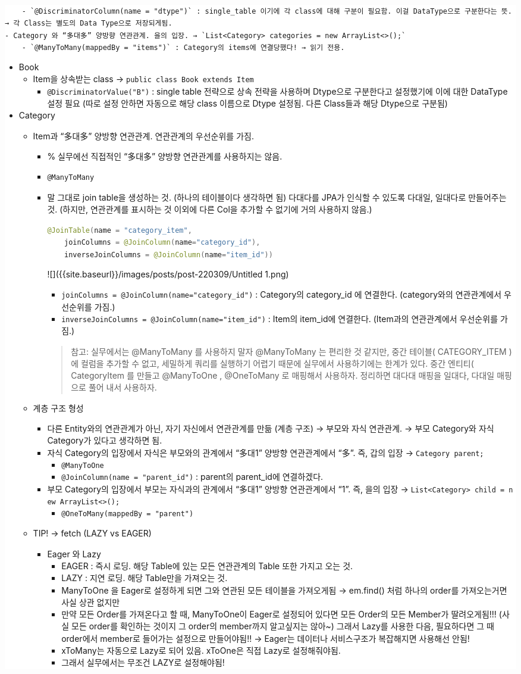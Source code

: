         - `@DiscriminatorColumn(name = "dtype")` : single_table 이기에 각 class에 대해 구분이 필요함. 이걸 DataType으로 구분한다는 뜻. → 각 Class는 별도의 Data Type으로 저장되게됨.
    - Category 와 “多대多” 양방향 연관관계. 을의 입장. → `List<Category> categories = new ArrayList<>();`
        - `@ManyToMany(mappedBy = "items")` : Category의 items에 연결당했다! → 읽기 전용.
- Book
    - Item을 상속받는 class → `public class Book extends Item`
        - `@DiscriminatorValue("B")` : single table 전략으로 상속 전략을 사용하며 Dtype으로 구분한다고 설정했기에 이에 대한 DataType 설정 필요 (따로 설정 안하면 자동으로 해당 class 이름으로 Dtype 설정됨. 다른 Class들과 해당 Dtype으로 구분됨)
- Category
    - Item과 “多대多” 양방향 연관관계. 연관관계의 우선순위를 가짐.
        - % 실무에선 직접적인 “多대多” 양방향 연관관계를 사용하지는 않음.
        - `@ManyToMany`
        - 말 그대로 join table을 생성하는 것. (하나의 테이블이다 생각하면 됨) 다대다를 JPA가 인식할 수 있도록 다대일, 일대다로 만들어주는 것. (하지만, 연관관계를 표시하는 것 이외에 다른 Col을 추가할 수 없기에 거의 사용하지 않음.)
            
            ```java
            @JoinTable(name = "category_item",
                joinColumns = @JoinColumn(name="category_id"),
                inverseJoinColumns = @JoinColumn(name="item_id"))
            ```
           ![]({{site.baseurl}}/images/posts/post-220309/Untitled 1.png)
            
            - `joinColumns = @JoinColumn(name="category_id")` : Category의 category_id 에 연결한다. (category와의 연관관계에서 우선순위를 가짐.)
            - `inverseJoinColumns = @JoinColumn(name="item_id")` : Item의 item_id에 연결한다. (Item과의 연관관계에서 우선순위를 가짐.)
            
            > 참고: 실무에서는 @ManyToMany 를 사용하지 말자 @ManyToMany 는 편리한 것 같지만, 중간 테이블( CATEGORY_ITEM )에 컬럼을 추가할 수 없고, 세밀하게 쿼리를 실행하기 어렵기 때문에 실무에서 사용하기에는 한계가 있다. 중간 엔티티( CategoryItem 를 만들고
            @ManyToOne , @OneToMany 로 매핑해서 사용하자. 정리하면 대다대 매핑을 일대다, 다대일 매핑으로 풀어
            내서 사용하자.
            > 
            
    - 계층 구조 형성
        - 다른 Entity와의 연관관계가 아닌, 자기 자신에서 연관관계를 만듦 (계층 구조) → 부모와 자식 연관관계. → 부모 Category와 자식 Category가 있다고 생각하면 됨.
        - 자식 Category의 입장에서 자식은 부모와의 관계에서 “多대1” 양방향 연관관계에서 “多”. 즉, 갑의 입장 → `Category parent;`
            - `@ManyToOne`
            - `@JoinColumn(name = "parent_id")` : parent의 parent_id에 연결하겠다.
        - 부모 Category의 입장에서 부모는 자식과의 관계에서 “多대1” 양방향 연관관계에서 “1”. 즉, 을의 입장 → `List<Category> child = new ArrayList<>();`
            - `@OneToMany(mappedBy = "parent")`
            
    - TIP! → fetch (LAZY vs EAGER)
        - Eager 와 Lazy
            - EAGER : 즉시 로딩. 해당 Table에 있는 모든 연관관계의 Table 또한 가지고 오는 것.
            - LAZY : 지연 로딩. 해당 Table만을 가져오는 것.
            - ManyToOne 을 Eager로 설정하게 되면 그와 연관된 모든 테이블을 가져오게됨 → em.find() 처럼 하나의 order를 가져오는거면 사실 상관 없지만
            - 만약 모든 Order를 가져온다고 할 때, ManyToOne이 Eager로 설정되어 있다면 모든 Order의 모든 Member가 딸려오게됨!!! (사실 모든 order를 확인하는 것이지 그 order의 member까지 알고싶지는 않아~) 그래서 Lazy를 사용한 다음, 필요하다면 그 때 order에서 member로 들어가는 설정으로 만들어야됨!! → Eager는 데이터나 서비스구조가 복잡해지면 사용해선 안됨!
            - xToMany는 자동으로 Lazy로 되어 있음. xToOne은 직접 Lazy로 설정해줘야됨.
            - 그래서 실무에서는 무조건 LAZY로 설정해야됨!
            